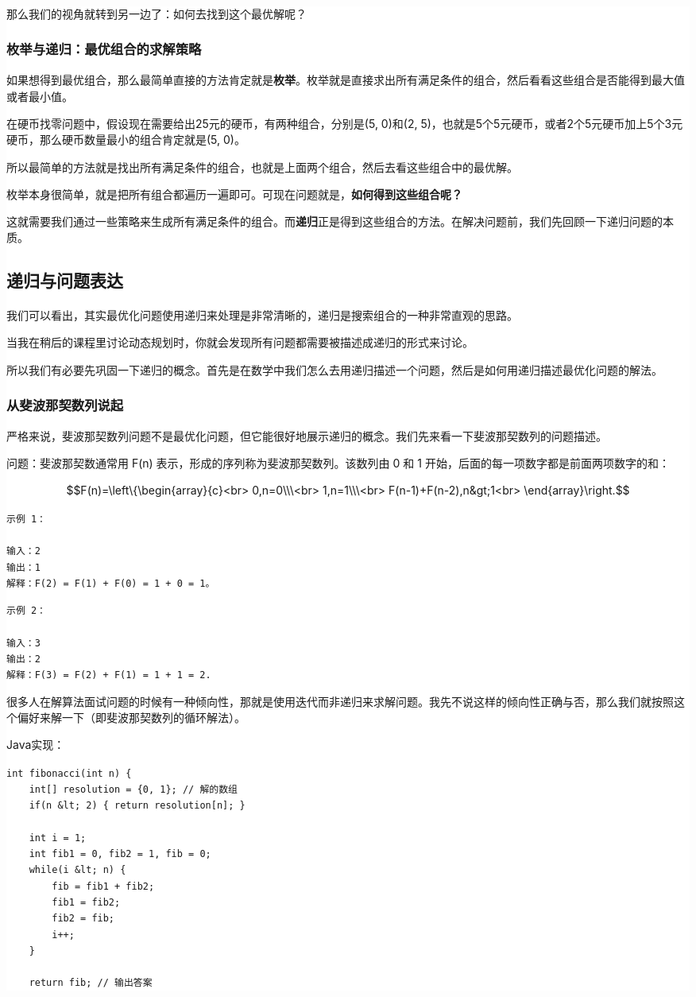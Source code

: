 那么我们的视角就转到另一边了：如何去找到这个最优解呢？

### 枚举与递归：最优组合的求解策略

如果想得到最优组合，那么最简单直接的方法肯定就是**枚举**。枚举就是直接求出所有满足条件的组合，然后看看这些组合是否能得到最大值或者最小值。

在硬币找零问题中，假设现在需要给出25元的硬币，有两种组合，分别是(5, 0)和(2, 5)，也就是5个5元硬币，或者2个5元硬币加上5个3元硬币，那么硬币数量最小的组合肯定就是(5, 0)。

所以最简单的方法就是找出所有满足条件的组合，也就是上面两个组合，然后去看这些组合中的最优解。

枚举本身很简单，就是把所有组合都遍历一遍即可。可现在问题就是，**如何得到这些组合呢？**

这就需要我们通过一些策略来生成所有满足条件的组合。而**递归**正是得到这些组合的方法。在解决问题前，我们先回顾一下递归问题的本质。

## 递归与问题表达

我们可以看出，其实最优化问题使用递归来处理是非常清晰的，递归是搜索组合的一种非常直观的思路。

当我在稍后的课程里讨论动态规划时，你就会发现所有问题都需要被描述成递归的形式来讨论。

所以我们有必要先巩固一下递归的概念。首先是在数学中我们怎么去用递归描述一个问题，然后是如何用递归描述最优化问题的解法。

### 从斐波那契数列说起

严格来说，斐波那契数列问题不是最优化问题，但它能很好地展示递归的概念。我们先来看一下斐波那契数列的问题描述。

问题：斐波那契数通常用 F(n) 表示，形成的序列称为斐波那契数列。该数列由 0 和 1 开始，后面的每一项数字都是前面两项数字的和：

$$F(n)=\left\{\begin{array}{c}<br>
0,n=0\\\<br>
1,n=1\\\<br>
F(n-1)+F(n-2),n&gt;1<br>
\end{array}\right.$$

```
示例 1：

输入：2
输出：1
解释：F(2) = F(1) + F(0) = 1 + 0 = 1。

```

```
示例 2：

输入：3
输出：2
解释：F(3) = F(2) + F(1) = 1 + 1 = 2.

```

很多人在解算法面试问题的时候有一种倾向性，那就是使用迭代而非递归来求解问题。我先不说这样的倾向性正确与否，那么我们就按照这个偏好来解一下（即斐波那契数列的循环解法）。

Java实现：

```
int fibonacci(int n) {
    int[] resolution = {0, 1}; // 解的数组
    if(n &lt; 2) { return resolution[n]; }

    int i = 1;
    int fib1 = 0, fib2 = 1, fib = 0;
    while(i &lt; n) {
        fib = fib1 + fib2;
        fib1 = fib2;
        fib2 = fib;
        i++;
    }

    return fib; // 输出答案
```